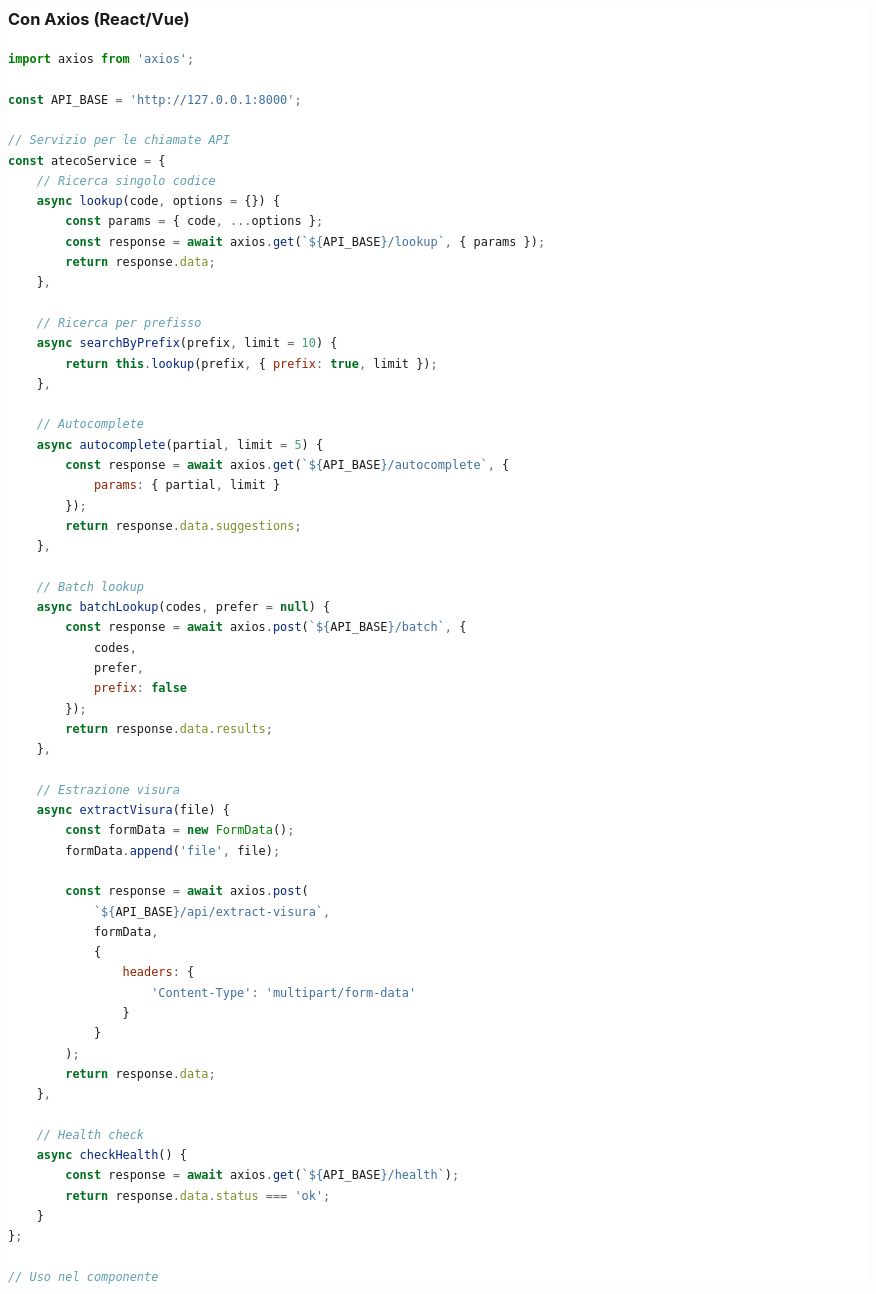 ### Con Axios (React/Vue)
```javascript
import axios from 'axios';

const API_BASE = 'http://127.0.0.1:8000';

// Servizio per le chiamate API
const atecoService = {
    // Ricerca singolo codice
    async lookup(code, options = {}) {
        const params = { code, ...options };
        const response = await axios.get(`${API_BASE}/lookup`, { params });
        return response.data;
    },
    
    // Ricerca per prefisso
    async searchByPrefix(prefix, limit = 10) {
        return this.lookup(prefix, { prefix: true, limit });
    },
    
    // Autocomplete
    async autocomplete(partial, limit = 5) {
        const response = await axios.get(`${API_BASE}/autocomplete`, {
            params: { partial, limit }
        });
        return response.data.suggestions;
    },
    
    // Batch lookup
    async batchLookup(codes, prefer = null) {
        const response = await axios.post(`${API_BASE}/batch`, {
            codes,
            prefer,
            prefix: false
        });
        return response.data.results;
    },
    
    // Estrazione visura
    async extractVisura(file) {
        const formData = new FormData();
        formData.append('file', file);
        
        const response = await axios.post(
            `${API_BASE}/api/extract-visura`,
            formData,
            {
                headers: {
                    'Content-Type': 'multipart/form-data'
                }
            }
        );
        return response.data;
    },
    
    // Health check
    async checkHealth() {
        const response = await axios.get(`${API_BASE}/health`);
        return response.data.status === 'ok';
    }
};

// Uso nel componente
```